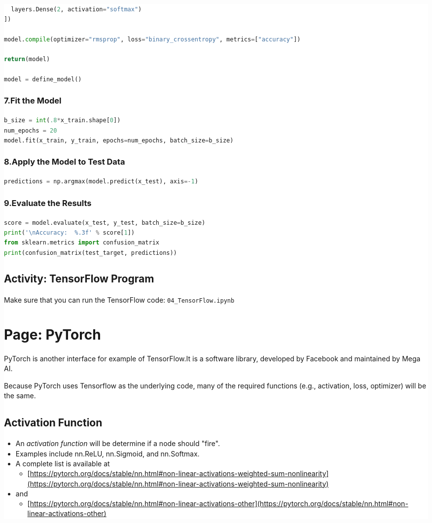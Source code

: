 ```python
  layers.Dense(2, activation="softmax")
])

model.compile(optimizer="rmsprop", loss="binary_crossentropy", metrics=["accuracy"])

return(model)

model = define_model()
```

### 7.Fit the Model
```python
b_size = int(.8*x_train.shape[0])
num_epochs = 20
model.fit(x_train, y_train, epochs=num_epochs, batch_size=b_size)
```

### 8.Apply the Model to Test Data
```python
predictions = np.argmax(model.predict(x_test), axis=-1)
```

### 9.Evaluate the Results
```python
score = model.evaluate(x_test, y_test, batch_size=b_size)
print('\nAccuracy:  %.3f' % score[1])
from sklearn.metrics import confusion_matrix
print(confusion_matrix(test_target, predictions))
```

## Activity:  TensorFlow Program

Make sure that you can run the TensorFlow code: `04_TensorFlow.ipynb`

# Page: PyTorch


PyTorch is another interface for example of TensorFlow.It is a software library, developed by Facebook and maintained by Mega AI.

Because PyTorch uses Tensorflow as the underlying code, many of the required functions (e.g., activation, loss, optimizer) will be the same.


## Activation Function

* An _activation function_ will be determine if a node should "fire".
* Examples include nn.ReLU, nn.Sigmoid, and nn.Softmax.
* A complete list is available at
  * [https://pytorch.org/docs/stable/nn.html#non-linear-activations-weighted-sum-nonlinearity](https://pytorch.org/docs/stable/nn.html#non-linear-activations-weighted-sum-nonlinearity)
* and
  * [https://pytorch.org/docs/stable/nn.html#non-linear-activations-other](https://pytorch.org/docs/stable/nn.html#non-linear-activations-other)

